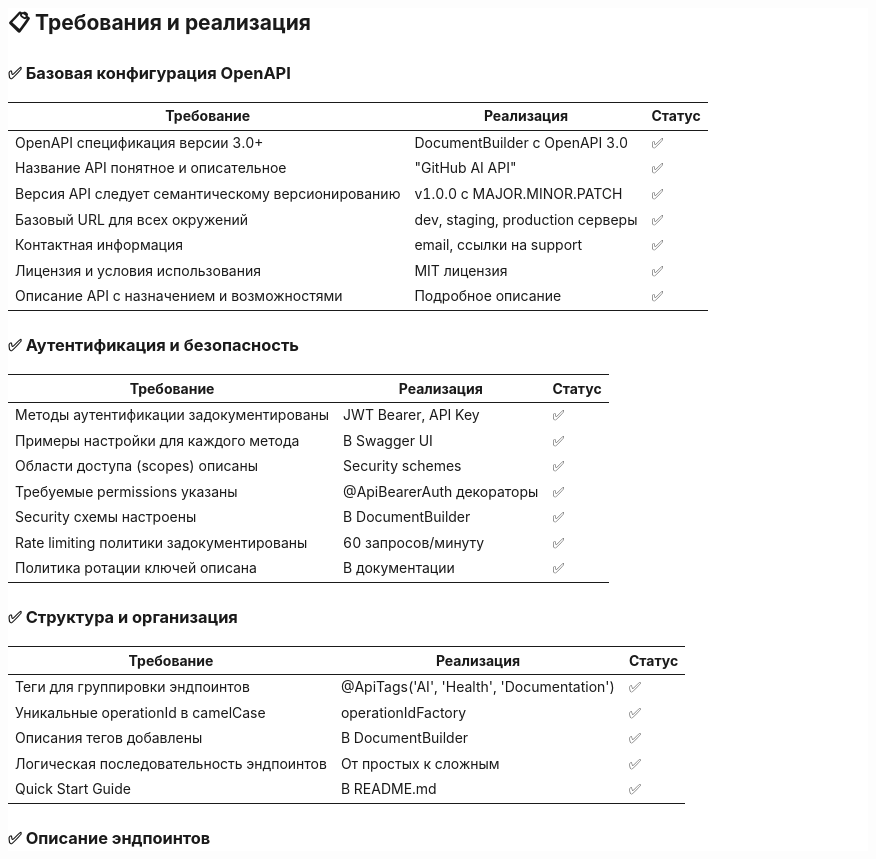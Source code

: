 ## 📋 Требования и реализация

### ✅ Базовая конфигурация OpenAPI

| Требование | Реализация | Статус |
|------------|------------|--------|
| OpenAPI спецификация версии 3.0+ | DocumentBuilder с OpenAPI 3.0 | ✅ |
| Название API понятное и описательное | "GitHub AI API" | ✅ |
| Версия API следует семантическому версионированию | v1.0.0 с MAJOR.MINOR.PATCH | ✅ |
| Базовый URL для всех окружений | dev, staging, production серверы | ✅ |
| Контактная информация | email, ссылки на support | ✅ |
| Лицензия и условия использования | MIT лицензия | ✅ |
| Описание API с назначением и возможностями | Подробное описание | ✅ |

### ✅ Аутентификация и безопасность

| Требование | Реализация | Статус |
|------------|------------|--------|
| Методы аутентификации задокументированы | JWT Bearer, API Key | ✅ |
| Примеры настройки для каждого метода | В Swagger UI | ✅ |
| Области доступа (scopes) описаны | Security schemes | ✅ |
| Требуемые permissions указаны | @ApiBearerAuth декораторы | ✅ |
| Security схемы настроены | В DocumentBuilder | ✅ |
| Rate limiting политики задокументированы | 60 запросов/минуту | ✅ |
| Политика ротации ключей описана | В документации | ✅ |

### ✅ Структура и организация

| Требование | Реализация | Статус |
|------------|------------|--------|
| Теги для группировки эндпоинтов | @ApiTags('AI', 'Health', 'Documentation') | ✅ |
| Уникальные operationId в camelCase | operationIdFactory | ✅ |
| Описания тегов добавлены | В DocumentBuilder | ✅ |
| Логическая последовательность эндпоинтов | От простых к сложным | ✅ |
| Quick Start Guide | В README.md | ✅ |

### ✅ Описание эндпоинтов
